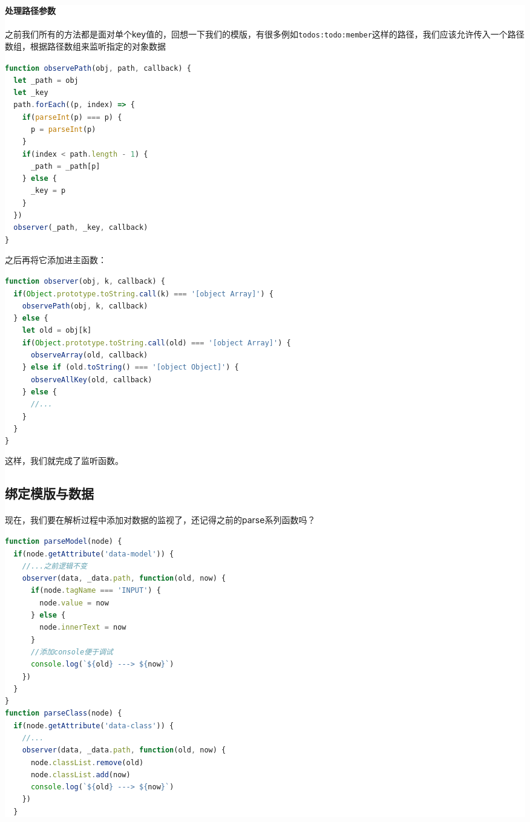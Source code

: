 #### 处理路径参数
之前我们所有的方法都是面对单个key值的，回想一下我们的模版，有很多例如`todos:todo:member`这样的路径，我们应该允许传入一个路径数组，根据路径数组来监听指定的对象数据
```javascript
function observePath(obj, path, callback) {
  let _path = obj
  let _key
  path.forEach((p, index) => {
    if(parseInt(p) === p) {
      p = parseInt(p)
    }
    if(index < path.length - 1) {
      _path = _path[p]
    } else {
      _key = p
    }
  })
  observer(_path, _key, callback)
}
```
之后再将它添加进主函数：
```javascript
function observer(obj, k, callback) {
  if(Object.prototype.toString.call(k) === '[object Array]') {
    observePath(obj, k, callback)
  } else {
    let old = obj[k]
    if(Object.prototype.toString.call(old) === '[object Array]') {
      observeArray(old, callback)
    } else if (old.toString() === '[object Object]') {
      observeAllKey(old, callback)
    } else {
      //...
    }
  }
}
```
这样，我们就完成了监听函数。
## 绑定模版与数据
现在，我们要在解析过程中添加对数据的监视了，还记得之前的parse系列函数吗？
```javascript
function parseModel(node) {
  if(node.getAttribute('data-model')) {
    //...之前逻辑不变
    observer(data, _data.path, function(old, now) {
      if(node.tagName === 'INPUT') {
        node.value = now
      } else {
        node.innerText = now
      }
      //添加console便于调试
      console.log(`${old} ---> ${now}`)
    })
  }
}
function parseClass(node) {
  if(node.getAttribute('data-class')) {
    //...
    observer(data, _data.path, function(old, now) {
      node.classList.remove(old)
      node.classList.add(now)
      console.log(`${old} ---> ${now}`)
    })
  }
```